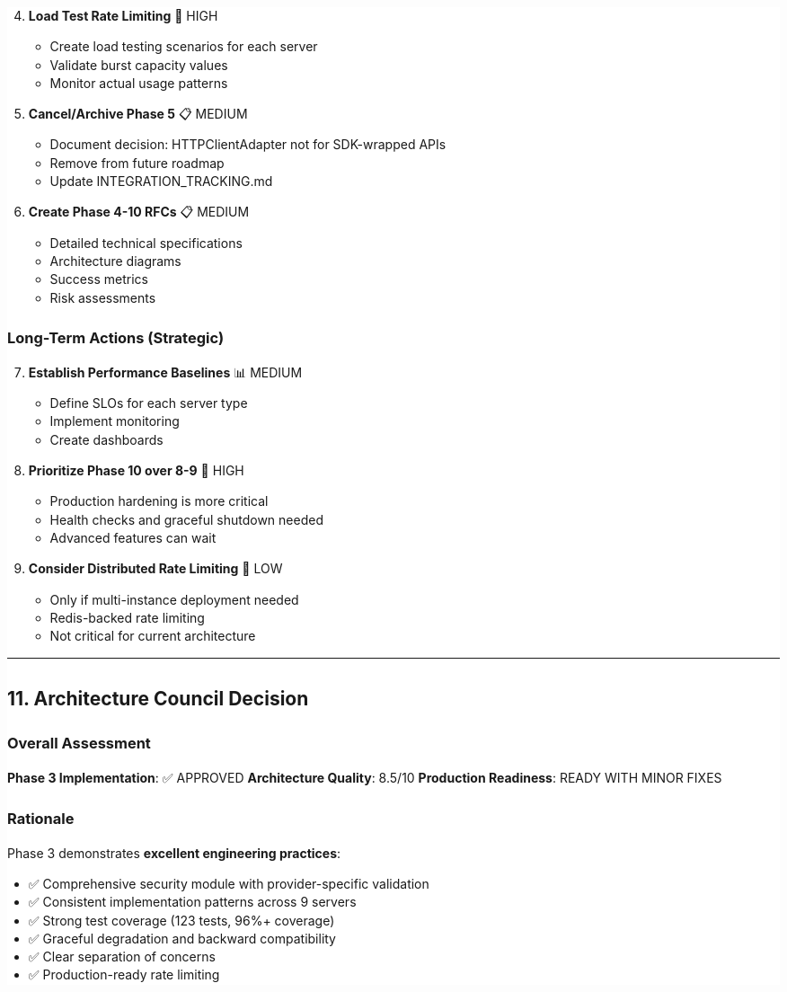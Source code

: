4. **Load Test Rate Limiting** 🔧 HIGH

   - Create load testing scenarios for each server
   - Validate burst capacity values
   - Monitor actual usage patterns

1. **Cancel/Archive Phase 5** 📋 MEDIUM

   - Document decision: HTTPClientAdapter not for SDK-wrapped APIs
   - Remove from future roadmap
   - Update INTEGRATION_TRACKING.md

1. **Create Phase 4-10 RFCs** 📋 MEDIUM

   - Detailed technical specifications
   - Architecture diagrams
   - Success metrics
   - Risk assessments

### Long-Term Actions (Strategic)

7. **Establish Performance Baselines** 📊 MEDIUM

   - Define SLOs for each server type
   - Implement monitoring
   - Create dashboards

1. **Prioritize Phase 10 over 8-9** 🎯 HIGH

   - Production hardening is more critical
   - Health checks and graceful shutdown needed
   - Advanced features can wait

1. **Consider Distributed Rate Limiting** 🔮 LOW

   - Only if multi-instance deployment needed
   - Redis-backed rate limiting
   - Not critical for current architecture

______________________________________________________________________

## 11. Architecture Council Decision

### Overall Assessment

**Phase 3 Implementation**: ✅ APPROVED
**Architecture Quality**: 8.5/10
**Production Readiness**: READY WITH MINOR FIXES

### Rationale

Phase 3 demonstrates **excellent engineering practices**:

- ✅ Comprehensive security module with provider-specific validation
- ✅ Consistent implementation patterns across 9 servers
- ✅ Strong test coverage (123 tests, 96%+ coverage)
- ✅ Graceful degradation and backward compatibility
- ✅ Clear separation of concerns
- ✅ Production-ready rate limiting
